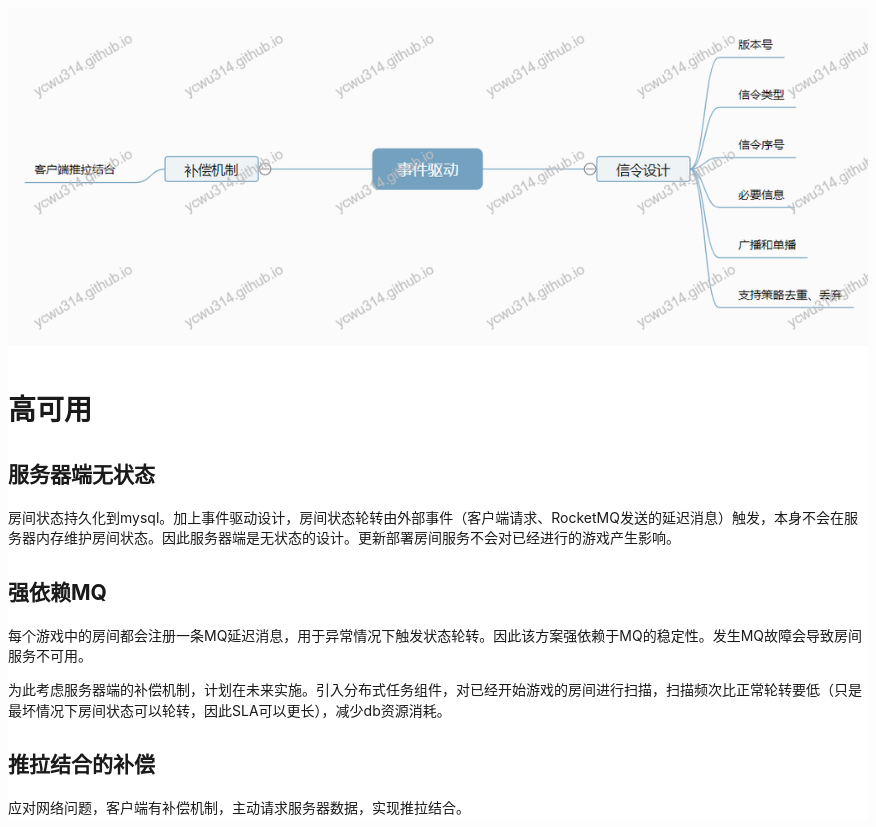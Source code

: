 

![事件驱动.png](事件驱动.png)



# 高可用

## 服务器端无状态

房间状态持久化到mysql。加上事件驱动设计，房间状态轮转由外部事件（客户端请求、RocketMQ发送的延迟消息）触发，本身不会在服务器内存维护房间状态。因此服务器端是无状态的设计。更新部署房间服务不会对已经进行的游戏产生影响。

## 强依赖MQ

每个游戏中的房间都会注册一条MQ延迟消息，用于异常情况下触发状态轮转。因此该方案强依赖于MQ的稳定性。发生MQ故障会导致房间服务不可用。

为此考虑服务器端的补偿机制，计划在未来实施。引入分布式任务组件，对已经开始游戏的房间进行扫描，扫描频次比正常轮转要低（只是最坏情况下房间状态可以轮转，因此SLA可以更长），减少db资源消耗。

## 推拉结合的补偿

应对网络问题，客户端有补偿机制，主动请求服务器数据，实现推拉结合。

